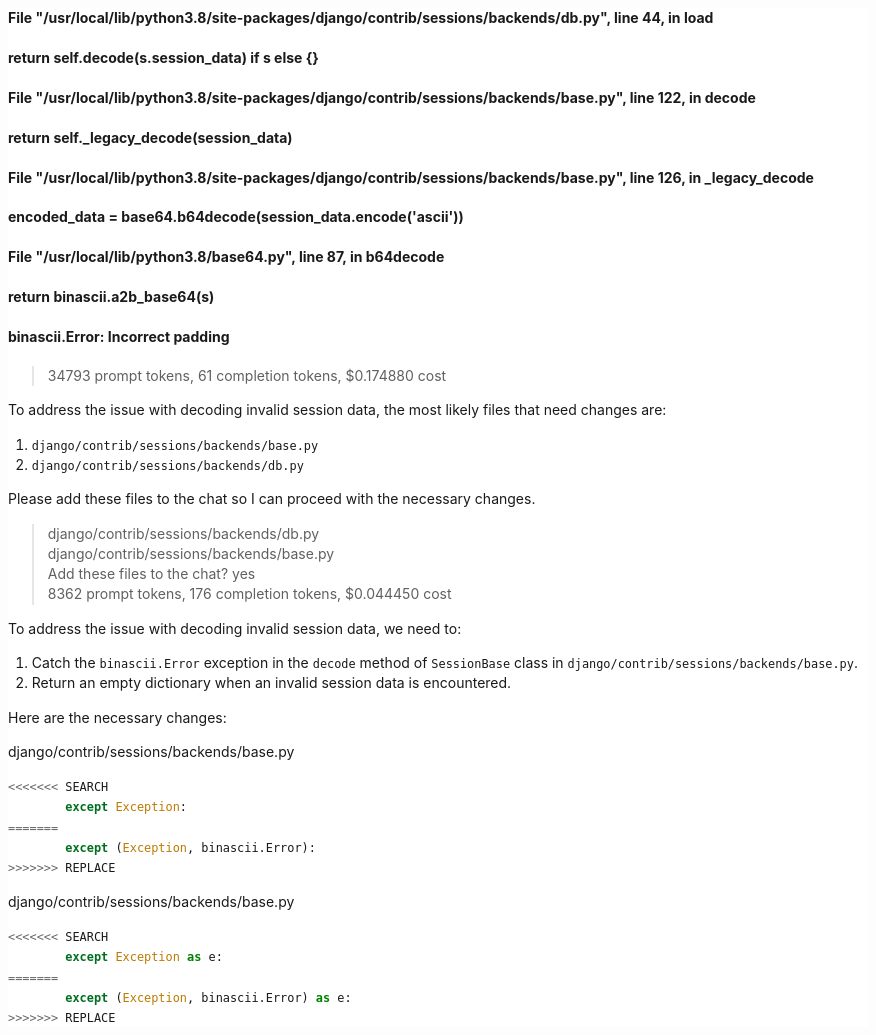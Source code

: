 #### File "/usr/local/lib/python3.8/site-packages/django/contrib/sessions/backends/db.py", line 44, in load  
#### return self.decode(s.session_data) if s else {}  
#### File "/usr/local/lib/python3.8/site-packages/django/contrib/sessions/backends/base.py", line 122, in decode  
#### return self._legacy_decode(session_data)  
#### File "/usr/local/lib/python3.8/site-packages/django/contrib/sessions/backends/base.py", line 126, in _legacy_decode  
#### encoded_data = base64.b64decode(session_data.encode('ascii'))  
#### File "/usr/local/lib/python3.8/base64.py", line 87, in b64decode  
#### return binascii.a2b_base64(s)  
#### binascii.Error: Incorrect padding  
> 34793 prompt tokens, 61 completion tokens, $0.174880 cost  

To address the issue with decoding invalid session data, the most likely files that need changes are:

1. `django/contrib/sessions/backends/base.py`
2. `django/contrib/sessions/backends/db.py`

Please add these files to the chat so I can proceed with the necessary changes.

> django/contrib/sessions/backends/db.py  
> django/contrib/sessions/backends/base.py  
> Add these files to the chat? yes  
> 8362 prompt tokens, 176 completion tokens, $0.044450 cost  

To address the issue with decoding invalid session data, we need to:

1. Catch the `binascii.Error` exception in the `decode` method of `SessionBase` class in `django/contrib/sessions/backends/base.py`.
2. Return an empty dictionary when an invalid session data is encountered.

Here are the necessary changes:

django/contrib/sessions/backends/base.py
```python
<<<<<<< SEARCH
        except Exception:
=======
        except (Exception, binascii.Error):
>>>>>>> REPLACE
```

django/contrib/sessions/backends/base.py
```python
<<<<<<< SEARCH
        except Exception as e:
=======
        except (Exception, binascii.Error) as e:
>>>>>>> REPLACE
```
